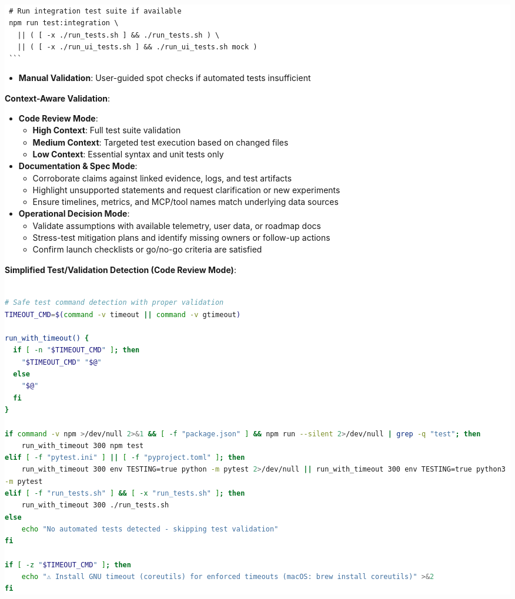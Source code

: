      # Run integration test suite if available
     npm run test:integration \
       || ( [ -x ./run_tests.sh ] && ./run_tests.sh ) \
       || ( [ -x ./run_ui_tests.sh ] && ./run_ui_tests.sh mock )
     ```
   - **Manual Validation**: User-guided spot checks if automated tests insufficient

**Context-Aware Validation**:
- **Code Review Mode**:
  - **High Context**: Full test suite validation
  - **Medium Context**: Targeted test execution based on changed files
  - **Low Context**: Essential syntax and unit tests only
- **Documentation & Spec Mode**:
  - Corroborate claims against linked evidence, logs, and test artifacts
  - Highlight unsupported statements and request clarification or new experiments
  - Ensure timelines, metrics, and MCP/tool names match underlying data sources
- **Operational Decision Mode**:
  - Validate assumptions with available telemetry, user data, or roadmap docs
  - Stress-test mitigation plans and identify missing owners or follow-up actions
  - Confirm launch checklists or go/no-go criteria are satisfied

**Simplified Test/Validation Detection (Code Review Mode)**:
```bash

# Safe test command detection with proper validation
TIMEOUT_CMD=$(command -v timeout || command -v gtimeout)

run_with_timeout() {
  if [ -n "$TIMEOUT_CMD" ]; then
    "$TIMEOUT_CMD" "$@"
  else
    "$@"
  fi
}

if command -v npm >/dev/null 2>&1 && [ -f "package.json" ] && npm run --silent 2>/dev/null | grep -q "test"; then
    run_with_timeout 300 npm test
elif [ -f "pytest.ini" ] || [ -f "pyproject.toml" ]; then
    run_with_timeout 300 env TESTING=true python -m pytest 2>/dev/null || run_with_timeout 300 env TESTING=true python3 -m pytest
elif [ -f "run_tests.sh" ] && [ -x "run_tests.sh" ]; then
    run_with_timeout 300 ./run_tests.sh
else
    echo "No automated tests detected - skipping test validation"
fi

if [ -z "$TIMEOUT_CMD" ]; then
    echo "⚠️ Install GNU timeout (coreutils) for enforced timeouts (macOS: brew install coreutils)" >&2
fi
```
